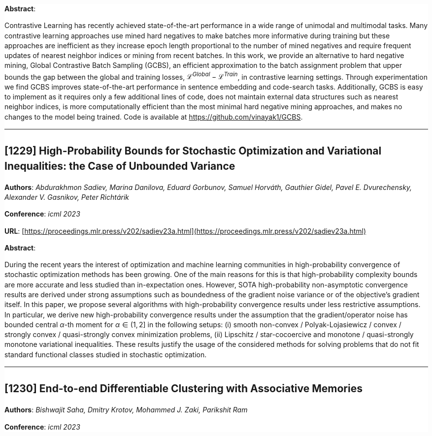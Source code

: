 **Abstract**:

Contrastive Learning has recently achieved state-of-the-art performance in a wide range of unimodal and multimodal tasks. Many contrastive learning approaches use mined hard negatives to make batches more informative during training but these approaches are inefficient as they increase epoch length proportional to the number of mined negatives and require frequent updates of nearest neighbor indices or mining from recent batches. In this work, we provide an alternative to hard negative mining, Global Contrastive Batch Sampling (GCBS), an efficient approximation to the batch assignment problem that upper bounds the gap between the global and training losses, $\mathcal{L}^{Global} - \mathcal{L}^{Train}$, in contrastive learning settings. Through experimentation we find GCBS improves state-of-the-art performance in sentence embedding and code-search tasks. Additionally, GCBS is easy to implement as it requires only a few additional lines of code, does not maintain external data structures such as nearest neighbor indices, is more computationally efficient than the most minimal hard negative mining approaches, and makes no changes to the model being trained. Code is available at https://github.com/vinayak1/GCBS.

----

## [1229] High-Probability Bounds for Stochastic Optimization and Variational Inequalities: the Case of Unbounded Variance

**Authors**: *Abdurakhmon Sadiev, Marina Danilova, Eduard Gorbunov, Samuel Horváth, Gauthier Gidel, Pavel E. Dvurechensky, Alexander V. Gasnikov, Peter Richtárik*

**Conference**: *icml 2023*

**URL**: [https://proceedings.mlr.press/v202/sadiev23a.html](https://proceedings.mlr.press/v202/sadiev23a.html)

**Abstract**:

During the recent years the interest of optimization and machine learning communities in high-probability convergence of stochastic optimization methods has been growing. One of the main reasons for this is that high-probability complexity bounds are more accurate and less studied than in-expectation ones. However, SOTA high-probability non-asymptotic convergence results are derived under strong assumptions such as boundedness of the gradient noise variance or of the objective’s gradient itself. In this paper, we propose several algorithms with high-probability convergence results under less restrictive assumptions. In particular, we derive new high-probability convergence results under the assumption that the gradient/operator noise has bounded central $\alpha$-th moment for $\alpha \in (1,2]$ in the following setups: (i) smooth non-convex / Polyak-Lojasiewicz / convex / strongly convex / quasi-strongly convex minimization problems, (ii) Lipschitz / star-cocoercive and monotone / quasi-strongly monotone variational inequalities. These results justify the usage of the considered methods for solving problems that do not fit standard functional classes studied in stochastic optimization.

----

## [1230] End-to-end Differentiable Clustering with Associative Memories

**Authors**: *Bishwajit Saha, Dmitry Krotov, Mohammed J. Zaki, Parikshit Ram*

**Conference**: *icml 2023*
